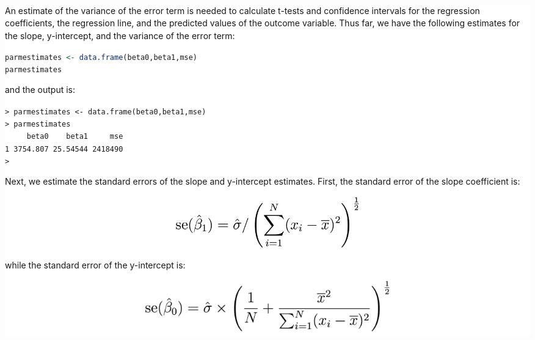 An estimate of the variance of the error term 
is needed to calculate t-tests and confidence 
intervals for the regression coefficients, the 
regression line, and the predicted values of 
the outcome variable. Thus far, we have the 
following estimates for the slope, y-intercept, 
and the variance of the error term:

```R
parmestimates <- data.frame(beta0,beta1,mse)
parmestimates
```

and the output is:

```
> parmestimates <- data.frame(beta0,beta1,mse)
> parmestimates
     beta0    beta1     mse
1 3754.807 25.54544 2418490
> 
```

Next, we estimate the standard errors of the slope
and y-intercept estimates. First, the standard error
of the slope coefficient is:

<p align="center">
<img src="/gfiles/latex-image-6.png" width="300">
</p>

while the standard error of the y-intercept is:

<p align="center">
<img src="/gfiles/latex-image-7.png" width="400">
</p>
